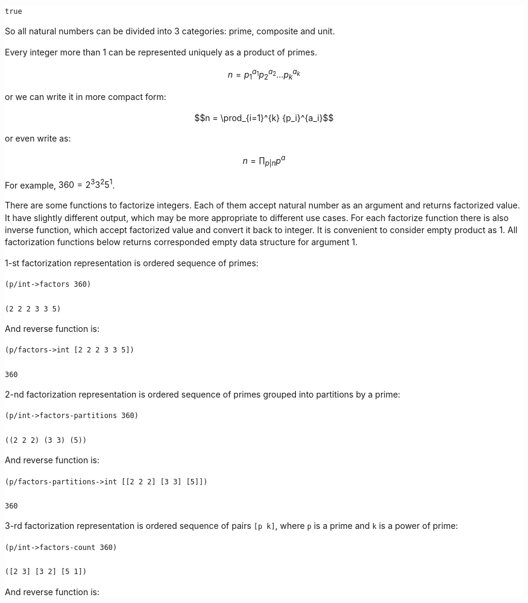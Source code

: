     true

So all natural numbers can be divided into 3 categories: prime,
composite and unit.

Every integer more than $1$ can be represented uniquely as a product
of primes.

$$n = {p_1}^{a_1} {p_2}^{a_2} \dots {p_k}^{a_k}$$

or we can write it in more compact form:

$$n = \prod_{i=1}^{k} {p_i}^{a_i}$$

or even write as:

$$n = \prod_{p|n} p^a$$

For example, $360 = 2^3 3^2 5^1$.

There are some functions to factorize integers. Each of them accept
natural number as an argument and returns factorized value. It have
slightly different output, which may be more appropriate to different
use cases. For each factorize function there is also inverse function,
which accept factorized value and convert it back to integer. It is
convenient to consider empty product as $1$. All factorization
functions below returns corresponded empty data structure for argument
$1$.

1-st factorization representation is ordered sequence of primes:

    (p/int->factors 360)

    (2 2 2 3 3 5)

And reverse function is:

    (p/factors->int [2 2 2 3 3 5])

    360

2-nd factorization representation is ordered sequence of primes
grouped into partitions by a prime:

    (p/int->factors-partitions 360)

    ((2 2 2) (3 3) (5))

And reverse function is:

    (p/factors-partitions->int [[2 2 2] [3 3] [5]])

    360

3-rd factorization representation is ordered sequence of pairs `[p
k]`, where `p` is a prime and `k` is a power of prime:

    (p/int->factors-count 360)

    ([2 3] [3 2] [5 1])

And reverse function is:
